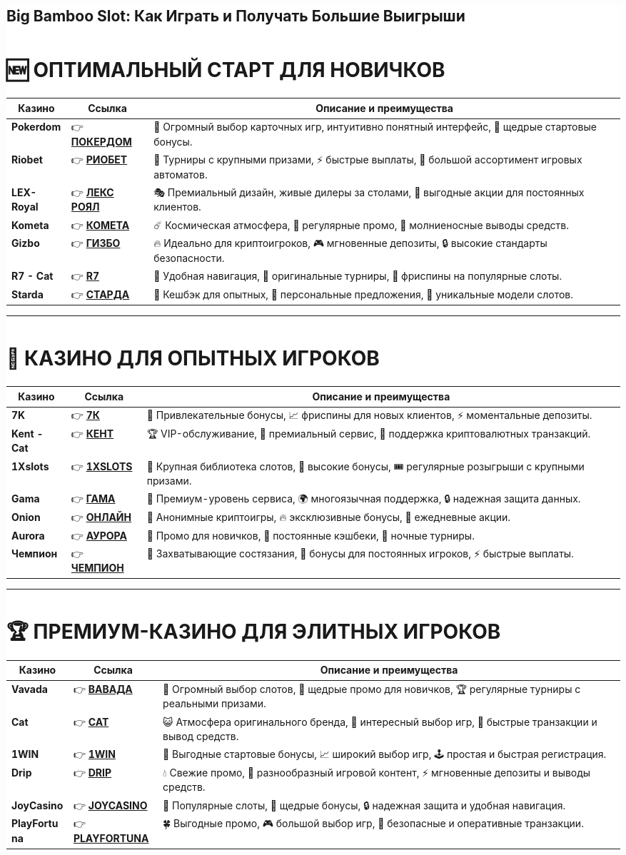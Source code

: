 ## Big Bamboo Slot: Как Играть и Получать Большие Выигрыши
# 🆕 ОПТИМАЛЬНЫЙ СТАРТ ДЛЯ НОВИЧКОВ

| Казино        | Ссылка                                              | Описание и преимущества                                                                     |
| ------------- | --------------------------------------------------- | ------------------------------------------------------------------------------------------- |
| **Pokerdom**  | 👉 [**ПОКЕРДОМ**](https://brandplay.link/FwVc4f)    | 💎 Огромный выбор карточных игр, интуитивно понятный интерфейс, 🎁 щедрые стартовые бонусы. |
| **Riobet**    | 👉 [**РИОБЕТ**](https://brandplay.link/TnjsxFvH)    | 🌟 Турниры с крупными призами, ⚡ быстрые выплаты, 🎲 большой ассортимент игровых автоматов. |
| **LEX-Royal** | 👉 [**ЛЕКС РОЯЛ**](https://brandplay.link/VMqNXPFs) | 🎭 Премиальный дизайн, живые дилеры за столами, 🎁 выгодные акции для постоянных клиентов.  |
| **Kometa**    | 👉 [**КОМЕТА**](https://brandplay.link/jHzFFYGv)    | ☄️ Космическая атмосфера, 🎁 регулярные промо, 🚀 молниеносные выводы средств.              |
| **Gizbo**     | 👉 [**ГИЗБО**](https://brandplay.link/rvzLrVLp)     | 🔥 Идеально для криптоигроков, 🎮 мгновенные депозиты, 🔒 высокие стандарты безопасности.   |
| **R7 - Cat**  | 👉 [**R7**](https://brandplay.link/dByFXP7h)        | 🎉 Удобная навигация, 🌟 оригинальные турниры, 🎁 фриспины на популярные слоты.             |
| **Starda**    | 👉 [**СТАРДА**](https://brandplay.link/HDcDrxLk)    | 🚀 Кешбэк для опытных, 🤑 персональные предложения, 🎰 уникальные модели слотов.            |

***

# 🌟 КАЗИНО ДЛЯ ОПЫТНЫХ ИГРОКОВ

| Казино         | Ссылка                                                                                           | Описание и преимущества                                                                       |
| -------------- | ------------------------------------------------------------------------------------------------ | --------------------------------------------------------------------------------------------- |
| **7K**         | 👉 [**7К**](https://brandplay.link/dd46bNgD)                                                     | 🔔 Привлекательные бонусы, 📈 фриспины для новых клиентов, ⚡ моментальные депозиты.           |
| **Kent - Cat** | 👉 [**КЕНТ**](https://brandplay.link/XRH1g6Vb)                                                   | 🏆 VIP-обслуживание, 💎 премиальный сервис, 📲 поддержка криптовалютных транзакций.           |
| **1Xslots**    | 👉 [**1XSLOTS**](https://brandplay.link/J2ZbqMPZ)                                                | 🎰 Крупная библиотека слотов, 🎁 высокие бонусы, 🎟️ регулярные розыгрыши с крупными призами. |
| **Gama**       | 👉 [**ГАМА**](https://brandplay.link/RD52jZbL)                                                   | 💎 Премиум-уровень сервиса, 🌍 многоязычная поддержка, 🔒 надежная защита данных.             |
| **Onion**      | 👉 [**ОНЛАЙН**](https://brandplay.link/8LcS6Djb)                                                 | 🧅 Анонимные криптоигры, 🔥 эксклюзивные бонусы, 💸 ежедневные акции.                         |
| **Aurora**     | 👉 [**АУРОРА**](https://10trafic-stat2.com/click/668546556bcc6313411604bc/6766/13031/subaccount) | 🌌 Промо для новичков, 🤑 постоянные кэшбеки, 🚀 ночные турниры.                              |
| **Чемпион**    | 👉 [**ЧЕМПИОН**](https://temon-gter.cfd/go/9n8?p56190p303844p3509t17502)                         | 🏅 Захватывающие состязания, 🎁 бонусы для постоянных игроков, ⚡ быстрые выплаты.             |

***

# 🏆 ПРЕМИУМ-КАЗИНО ДЛЯ ЭЛИТНЫХ ИГРОКОВ

| Казино          | Ссылка                                                                                                       | Описание и преимущества                                                                            |
| --------------- | ------------------------------------------------------------------------------------------------------------ | -------------------------------------------------------------------------------------------------- |
| **Vavada**      | 👉 [**ВАВАДА**](https://partnervavadarv.com?promo=75590753-cc8b-4c4a-8d71-99b7a2293439-jud\&target=register) | 🌟 Огромный выбор слотов, 🎁 щедрые промо для новичков, 🏆 регулярные турниры с реальными призами. |
| **Cat**         | 👉 [**CAT**](https://catchthecatthree.com/d1bfb4f94)                                                         | 😺 Атмосфера оригинального бренда, 🎰 интересный выбор игр, 💸 быстрые транзакции и вывод средств. |
| **1WIN**        | 👉 [**1WIN**](https://brandplay.link/9sD8CZLQ)                                                               | 🌟 Выгодные стартовые бонусы, 📈 широкий выбор игр, 🕹️ простая и быстрая регистрация.             |
| **Drip**        | 👉 [**DRIP**](https://drp-irrs01.com/c4bf3bd2f)                                                              | 💧 Свежие промо, 🎰 разнообразный игровой контент, ⚡ мгновенные депозиты и выводы средств.         |
| **JoyCasino**   | 👉 [**JOYCASINO**](https://rpc30.call2me.pro/?/ru/registration?apkpop=0\&partner=p24970p3289525p8e5d)        | 🎉 Популярные слоты, 🎁 щедрые бонусы, 🔒 надежная защита и удобная навигация.                     |
| **PlayFortuna** | 👉 [**PLAYFORTUNA**](https://4v4rg0e52p.com/alt/playfortuna?27f770988db651f9cc8f16742d88cecd)                | 🍀 Выгодные промо, 🎮 большой выбор игр, 🏦 безопасные и оперативные транзакции.                   |
